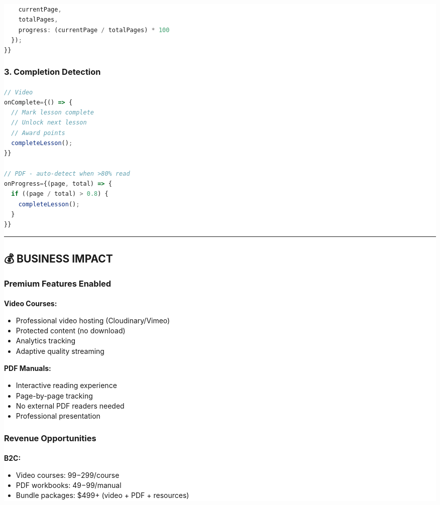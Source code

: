 ```typescript
    currentPage,
    totalPages,
    progress: (currentPage / totalPages) * 100
  });
}}
```

### 3. Completion Detection

```typescript
// Video
onComplete={() => {
  // Mark lesson complete
  // Unlock next lesson
  // Award points
  completeLesson();
}}

// PDF - auto-detect when >80% read
onProgress={(page, total) => {
  if ((page / total) > 0.8) {
    completeLesson();
  }
}}
```

---

## 💰 BUSINESS IMPACT

### Premium Features Enabled

**Video Courses:**

- Professional video hosting (Cloudinary/Vimeo)
- Protected content (no download)
- Analytics tracking
- Adaptive quality streaming

**PDF Manuals:**

- Interactive reading experience
- Page-by-page tracking
- No external PDF readers needed
- Professional presentation

### Revenue Opportunities

**B2C:**

- Video courses: $99-$299/course
- PDF workbooks: $49-$99/manual
- Bundle packages: $499+ (video + PDF + resources)

